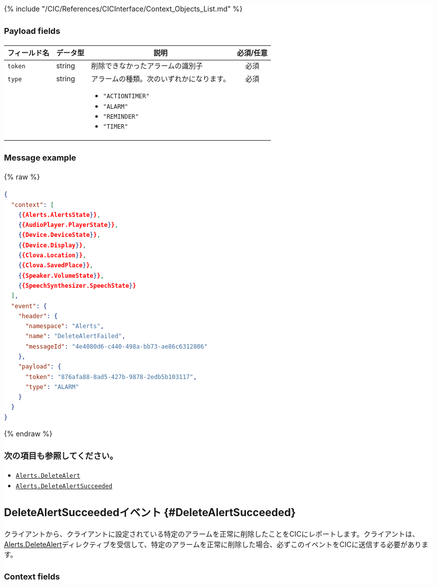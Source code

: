 {% include "/CIC/References/CICInterface/Context_Objects_List.md" %}

### Payload fields

| フィールド名       | データ型    | 説明                     | 必須/任意 |
|---------------|---------|-----------------------------|:---------:|
| `token`   | string | 削除できなかったアラームの識別子             | 必須 |
| `type`    | string | アラームの種類。次のいずれかになります。<ul><li><code>"ACTIONTIMER"</code></li><li><code>"ALARM"</code></li><li><code>"REMINDER"</code></li><li><code>"TIMER"</code></li></ul>  | 必須 |

### Message example
{% raw %}

```json
{
  "context": [
    {{Alerts.AlertsState}},
    {{AudioPlayer.PlayerState}},
    {{Device.DeviceState}},
    {{Device.Display}},
    {{Clova.Location}},
    {{Clova.SavedPlace}},
    {{Speaker.VolumeState}},
    {{SpeechSynthesizer.SpeechState}}
  ],
  "event": {
    "header": {
      "namespace": "Alerts",
      "name": "DeleteAlertFailed",
      "messageId": "4e4080d6-c440-498a-bb73-ae86c6312806"
    },
    "payload": {
      "token": "876afa88-8ad5-427b-9878-2edb5b103117",
      "type": "ALARM"
    }
  }
}
```

{% endraw %}

### 次の項目も参照してください。
* [`Alerts.DeleteAlert`](#DeleteAlert)
* [`Alerts.DeleteAlertSucceeded`](#DeleteAlertSucceeded)

## DeleteAlertSucceededイベント {#DeleteAlertSucceeded}

クライアントから、クライアントに設定されている特定のアラームを正常に削除したことをCICにレポートします。クライアントは、[Alerts.DeleteAlert](#DeleteAlert)ディレクティブを受信して、特定のアラームを正常に削除した場合、必ずこのイベントをCICに送信する必要があります。

### Context fields
